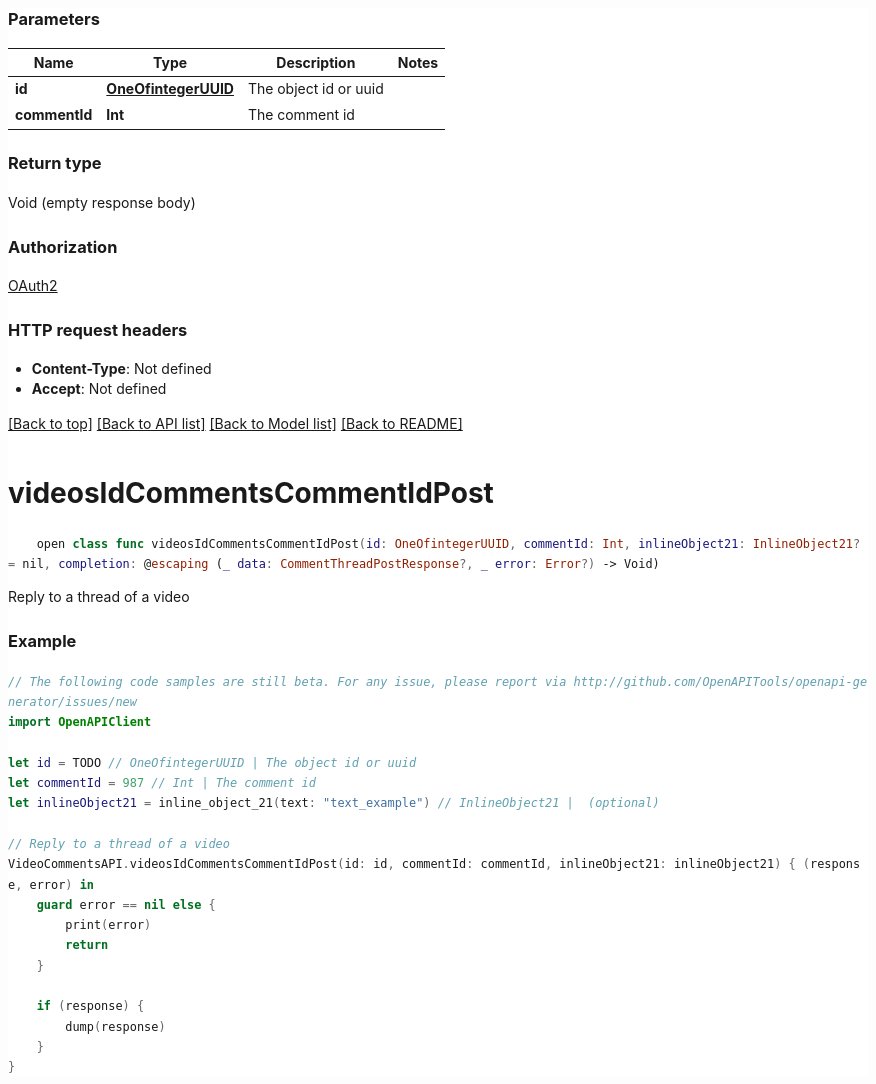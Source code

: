 ### Parameters

Name | Type | Description  | Notes
------------- | ------------- | ------------- | -------------
 **id** | [**OneOfintegerUUID**](.md) | The object id or uuid | 
 **commentId** | **Int** | The comment id | 

### Return type

Void (empty response body)

### Authorization

[OAuth2](../README.md#OAuth2)

### HTTP request headers

 - **Content-Type**: Not defined
 - **Accept**: Not defined

[[Back to top]](#) [[Back to API list]](../README.md#documentation-for-api-endpoints) [[Back to Model list]](../README.md#documentation-for-models) [[Back to README]](../README.md)

# **videosIdCommentsCommentIdPost**
```swift
    open class func videosIdCommentsCommentIdPost(id: OneOfintegerUUID, commentId: Int, inlineObject21: InlineObject21? = nil, completion: @escaping (_ data: CommentThreadPostResponse?, _ error: Error?) -> Void)
```

Reply to a thread of a video

### Example 
```swift
// The following code samples are still beta. For any issue, please report via http://github.com/OpenAPITools/openapi-generator/issues/new
import OpenAPIClient

let id = TODO // OneOfintegerUUID | The object id or uuid
let commentId = 987 // Int | The comment id
let inlineObject21 = inline_object_21(text: "text_example") // InlineObject21 |  (optional)

// Reply to a thread of a video
VideoCommentsAPI.videosIdCommentsCommentIdPost(id: id, commentId: commentId, inlineObject21: inlineObject21) { (response, error) in
    guard error == nil else {
        print(error)
        return
    }

    if (response) {
        dump(response)
    }
}
```
